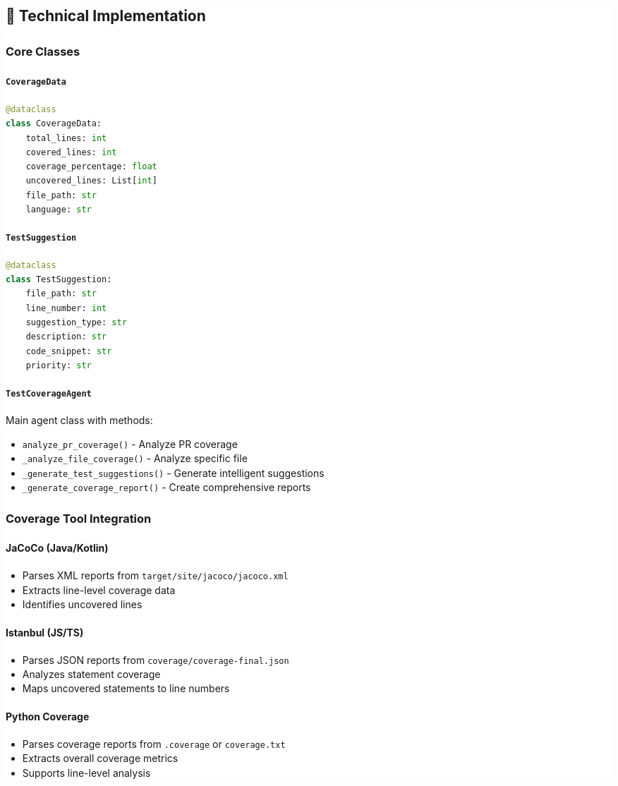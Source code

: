 ## 🔧 Technical Implementation

### Core Classes

#### `CoverageData`
```python
@dataclass
class CoverageData:
    total_lines: int
    covered_lines: int
    coverage_percentage: float
    uncovered_lines: List[int]
    file_path: str
    language: str
```

#### `TestSuggestion`
```python
@dataclass
class TestSuggestion:
    file_path: str
    line_number: int
    suggestion_type: str
    description: str
    code_snippet: str
    priority: str
```

#### `TestCoverageAgent`
Main agent class with methods:
- `analyze_pr_coverage()` - Analyze PR coverage
- `_analyze_file_coverage()` - Analyze specific file
- `_generate_test_suggestions()` - Generate intelligent suggestions
- `_generate_coverage_report()` - Create comprehensive reports

### Coverage Tool Integration

#### JaCoCo (Java/Kotlin)
- Parses XML reports from `target/site/jacoco/jacoco.xml`
- Extracts line-level coverage data
- Identifies uncovered lines

#### Istanbul (JS/TS)
- Parses JSON reports from `coverage/coverage-final.json`
- Analyzes statement coverage
- Maps uncovered statements to line numbers

#### Python Coverage
- Parses coverage reports from `.coverage` or `coverage.txt`
- Extracts overall coverage metrics
- Supports line-level analysis

